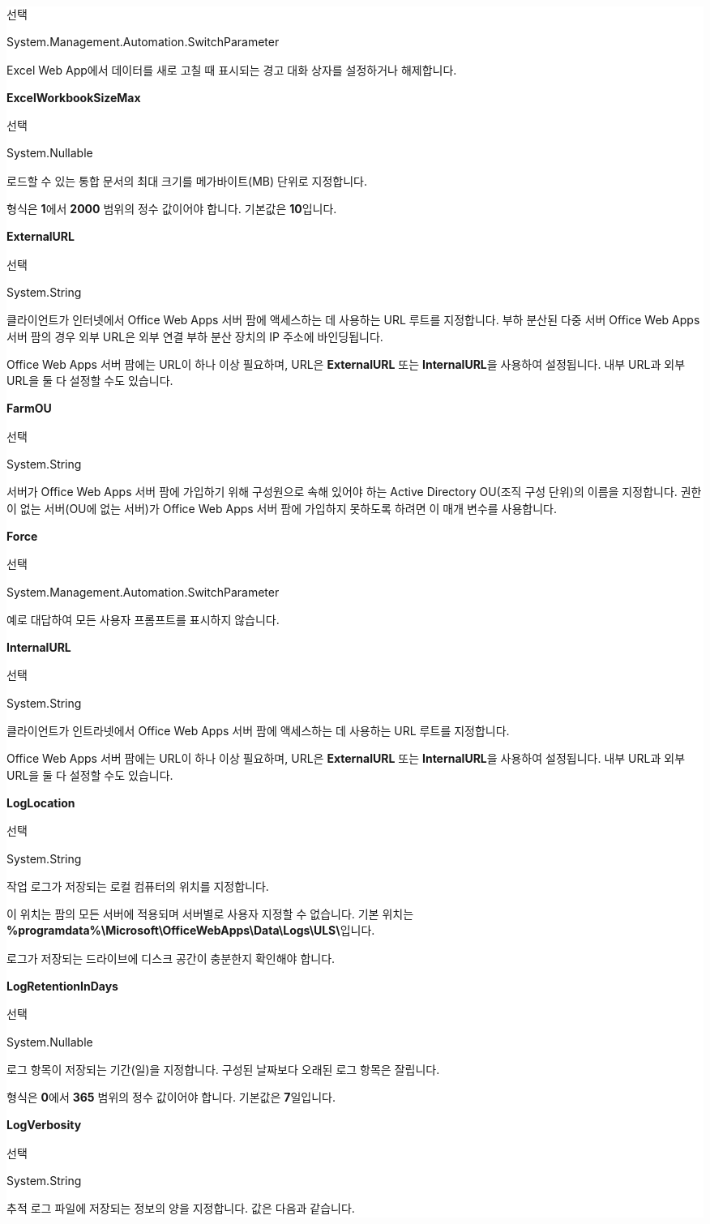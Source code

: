 <td><p>선택</p></td>
<td><p>System.Management.Automation.SwitchParameter</p></td>
<td><p>Excel Web App에서 데이터를 새로 고칠 때 표시되는 경고 대화 상자를 설정하거나 해제합니다.</p></td>
</tr>
<tr class="even">
<td><p><strong>ExcelWorkbookSizeMax</strong></p></td>
<td><p>선택</p></td>
<td><p>System.Nullable</p></td>
<td><p>로드할 수 있는 통합 문서의 최대 크기를 메가바이트(MB) 단위로 지정합니다.</p>
<p>형식은 <strong>1</strong>에서 <strong>2000</strong> 범위의 정수 값이어야 합니다. 기본값은 <strong>10</strong>입니다.</p></td>
</tr>
<tr class="odd">
<td><p><strong>ExternalURL</strong></p></td>
<td><p>선택</p></td>
<td><p>System.String</p></td>
<td><p>클라이언트가 인터넷에서 Office Web Apps 서버 팜에 액세스하는 데 사용하는 URL 루트를 지정합니다. 부하 분산된 다중 서버 Office Web Apps 서버 팜의 경우 외부 URL은 외부 연결 부하 분산 장치의 IP 주소에 바인딩됩니다.</p>
<p>Office Web Apps 서버 팜에는 URL이 하나 이상 필요하며, URL은 <strong>ExternalURL</strong> 또는 <strong>InternalURL</strong>을 사용하여 설정됩니다. 내부 URL과 외부 URL을 둘 다 설정할 수도 있습니다.</p></td>
</tr>
<tr class="even">
<td><p><strong>FarmOU</strong></p></td>
<td><p>선택</p></td>
<td><p>System.String</p></td>
<td><p>서버가 Office Web Apps 서버 팜에 가입하기 위해 구성원으로 속해 있어야 하는 Active Directory OU(조직 구성 단위)의 이름을 지정합니다. 권한이 없는 서버(OU에 없는 서버)가 Office Web Apps 서버 팜에 가입하지 못하도록 하려면 이 매개 변수를 사용합니다.</p></td>
</tr>
<tr class="odd">
<td><p><strong>Force</strong></p></td>
<td><p>선택</p></td>
<td><p>System.Management.Automation.SwitchParameter</p></td>
<td><p>예로 대답하여 모든 사용자 프롬프트를 표시하지 않습니다.</p></td>
</tr>
<tr class="even">
<td><p><strong>InternalURL</strong></p></td>
<td><p>선택</p></td>
<td><p>System.String</p></td>
<td><p>클라이언트가 인트라넷에서 Office Web Apps 서버 팜에 액세스하는 데 사용하는 URL 루트를 지정합니다.</p>
<p>Office Web Apps 서버 팜에는 URL이 하나 이상 필요하며, URL은 <strong>ExternalURL</strong> 또는 <strong>InternalURL</strong>을 사용하여 설정됩니다. 내부 URL과 외부 URL을 둘 다 설정할 수도 있습니다.</p></td>
</tr>
<tr class="odd">
<td><p><strong>LogLocation</strong></p></td>
<td><p>선택</p></td>
<td><p>System.String</p></td>
<td><p>작업 로그가 저장되는 로컬 컴퓨터의 위치를 지정합니다.</p>
<p>이 위치는 팜의 모든 서버에 적용되며 서버별로 사용자 지정할 수 없습니다. 기본 위치는 <strong>%programdata%\Microsoft\OfficeWebApps\Data\Logs\ULS\</strong>입니다.</p>
<p>로그가 저장되는 드라이브에 디스크 공간이 충분한지 확인해야 합니다.</p></td>
</tr>
<tr class="even">
<td><p><strong>LogRetentionInDays</strong></p></td>
<td><p>선택</p></td>
<td><p>System.Nullable</p></td>
<td><p>로그 항목이 저장되는 기간(일)을 지정합니다. 구성된 날짜보다 오래된 로그 항목은 잘립니다.</p>
<p>형식은 <strong>0</strong>에서 <strong>365</strong> 범위의 정수 값이어야 합니다. 기본값은 <strong>7</strong>일입니다.</p></td>
</tr>
<tr class="odd">
<td><p><strong>LogVerbosity</strong></p></td>
<td><p>선택</p></td>
<td><p>System.String</p></td>
<td><p>추적 로그 파일에 저장되는 정보의 양을 지정합니다. 값은 다음과 같습니다.</p>
